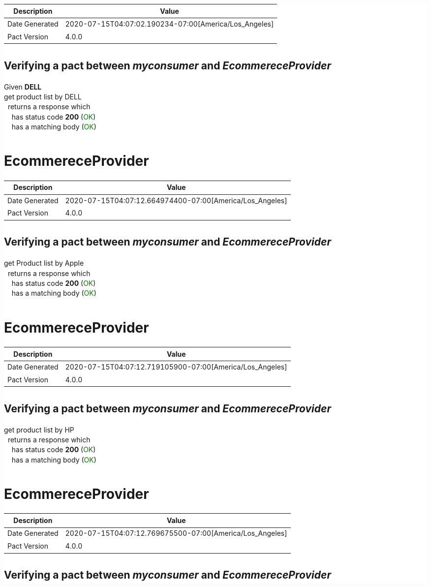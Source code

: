 | Description    | Value |
| -------------- | ----- |
| Date Generated | 2020-07-15T04:07:02.190234-07:00[America/Los_Angeles] |
| Pact Version   | 4.0.0 |
## Verifying a pact between _myconsumer_ and _EcommereceProvider_

Given **DELL**  
get product list by DELL  
&nbsp;&nbsp;returns a response which  
&nbsp;&nbsp;&nbsp;&nbsp;has status code **200** (<span style='color:green'>OK</span>)  
&nbsp;&nbsp;&nbsp;&nbsp;has a matching body (<span style='color:green'>OK</span>)  
# EcommereceProvider

| Description    | Value |
| -------------- | ----- |
| Date Generated | 2020-07-15T04:07:12.664974400-07:00[America/Los_Angeles] |
| Pact Version   | 4.0.0 |
## Verifying a pact between _myconsumer_ and _EcommereceProvider_

get Product list by Apple  
&nbsp;&nbsp;returns a response which  
&nbsp;&nbsp;&nbsp;&nbsp;has status code **200** (<span style='color:green'>OK</span>)  
&nbsp;&nbsp;&nbsp;&nbsp;has a matching body (<span style='color:green'>OK</span>)  
# EcommereceProvider

| Description    | Value |
| -------------- | ----- |
| Date Generated | 2020-07-15T04:07:12.719105900-07:00[America/Los_Angeles] |
| Pact Version   | 4.0.0 |
## Verifying a pact between _myconsumer_ and _EcommereceProvider_

get product list by HP  
&nbsp;&nbsp;returns a response which  
&nbsp;&nbsp;&nbsp;&nbsp;has status code **200** (<span style='color:green'>OK</span>)  
&nbsp;&nbsp;&nbsp;&nbsp;has a matching body (<span style='color:green'>OK</span>)  
# EcommereceProvider

| Description    | Value |
| -------------- | ----- |
| Date Generated | 2020-07-15T04:07:12.769675500-07:00[America/Los_Angeles] |
| Pact Version   | 4.0.0 |
## Verifying a pact between _myconsumer_ and _EcommereceProvider_
